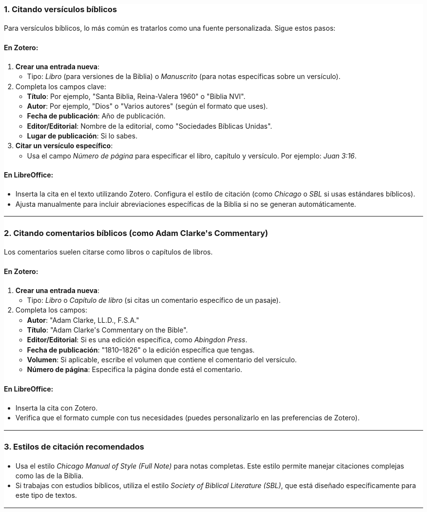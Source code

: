 ### 1. **Citando versículos bíblicos**  
Para versículos bíblicos, lo más común es tratarlos como una fuente personalizada. Sigue estos pasos:

#### **En Zotero:**
1. **Crear una entrada nueva**:
   - Tipo: *Libro* (para versiones de la Biblia) o *Manuscrito* (para notas específicas sobre un versículo).
2. Completa los campos clave:
   - **Título**: Por ejemplo, "Santa Biblia, Reina-Valera 1960" o "Biblia NVI".
   - **Autor**: Por ejemplo, "Dios" o "Varios autores" (según el formato que uses).
   - **Fecha de publicación**: Año de publicación.
   - **Editor/Editorial**: Nombre de la editorial, como "Sociedades Bíblicas Unidas".
   - **Lugar de publicación**: Si lo sabes.
3. **Citar un versículo específico**:
   - Usa el campo *Número de página* para especificar el libro, capítulo y versículo. Por ejemplo: *Juan 3:16*. 

#### **En LibreOffice:**
- Inserta la cita en el texto utilizando Zotero. Configura el estilo de citación (como *Chicago* o *SBL* si usas estándares bíblicos).
- Ajusta manualmente para incluir abreviaciones específicas de la Biblia si no se generan automáticamente.

---

### 2. **Citando comentarios bíblicos (como Adam Clarke's Commentary)**  
Los comentarios suelen citarse como libros o capítulos de libros.

#### **En Zotero:**
1. **Crear una entrada nueva**:
   - Tipo: *Libro* o *Capítulo de libro* (si citas un comentario específico de un pasaje).
2. Completa los campos:
   - **Autor**: "Adam Clarke, LL.D., F.S.A."
   - **Título**: "Adam Clarke's Commentary on the Bible".
   - **Editor/Editorial**: Si es una edición específica, como *Abingdon Press*.
   - **Fecha de publicación**: "1810–1826" o la edición específica que tengas.
   - **Volumen**: Si aplicable, escribe el volumen que contiene el comentario del versículo.
   - **Número de página**: Especifica la página donde está el comentario.

#### **En LibreOffice:**
- Inserta la cita con Zotero. 
- Verifica que el formato cumple con tus necesidades (puedes personalizarlo en las preferencias de Zotero).

---

### 3. **Estilos de citación recomendados**
- Usa el estilo *Chicago Manual of Style (Full Note)* para notas completas. Este estilo permite manejar citaciones complejas como las de la Biblia.
- Si trabajas con estudios bíblicos, utiliza el estilo *Society of Biblical Literature (SBL)*, que está diseñado específicamente para este tipo de textos.

---